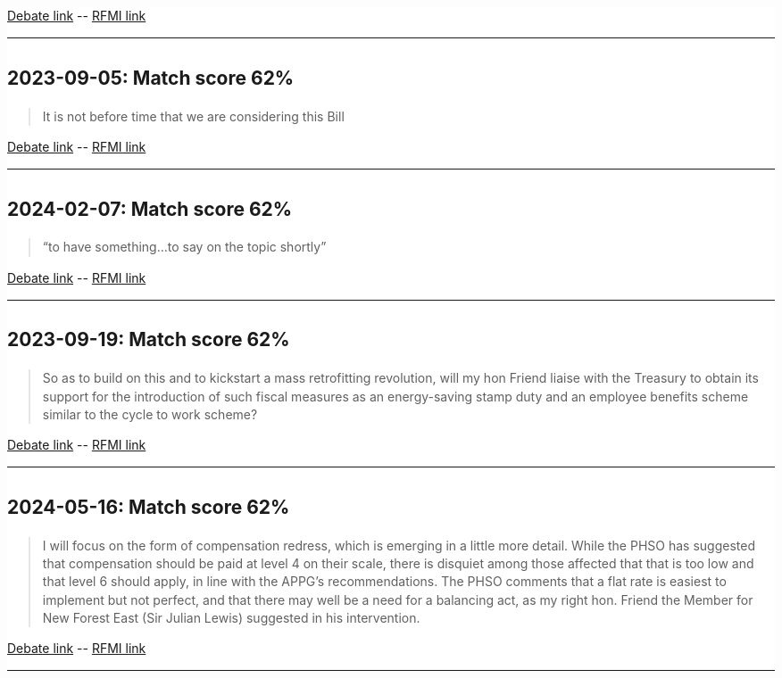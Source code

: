 [Debate link](https://www.theyworkforyou.com/debates/?id=2023-10-24b.778.0)  --  [RFMI link](https://www.theyworkforyou.com/mp/24904/register)


---



## 2023-09-05: Match score 62%

>It is not before time that we are considering this Bill

[Debate link](https://www.theyworkforyou.com/debates/?id=2023-09-05c.318.0)  --  [RFMI link](https://www.theyworkforyou.com/mp/24904/register)


---



## 2024-02-07: Match score 62%

>“to have something…to say on the topic shortly”

[Debate link](https://www.theyworkforyou.com/debates/?id=2024-02-07c.290.4)  --  [RFMI link](https://www.theyworkforyou.com/mp/24904/register)


---



## 2023-09-19: Match score 62%

>So as to build on this and to kickstart a mass retrofitting revolution, will my hon Friend liaise with the Treasury to obtain its support for the introduction of such fiscal measures as an energy-saving stamp duty and an employee benefits scheme similar to the cycle to work scheme?

[Debate link](https://www.theyworkforyou.com/debates/?id=2023-09-19c.1229.2)  --  [RFMI link](https://www.theyworkforyou.com/mp/24904/register)


---



## 2024-05-16: Match score 62%

>I will focus on the form of compensation redress, which is emerging in a little more detail. While the PHSO has suggested that compensation should be paid at level 4 on their scale, there is disquiet among those affected that that is too low and that level 6 should apply, in line with the APPG’s recommendations. The PHSO comments that a flat rate is easiest to implement but not perfect, and that there may well be a need for a balancing act, as my right hon. Friend the Member for New Forest East (Sir Julian Lewis) suggested in his intervention.

[Debate link](https://www.theyworkforyou.com/debates/?id=2024-05-16c.481.1)  --  [RFMI link](https://www.theyworkforyou.com/mp/24904/register)


---